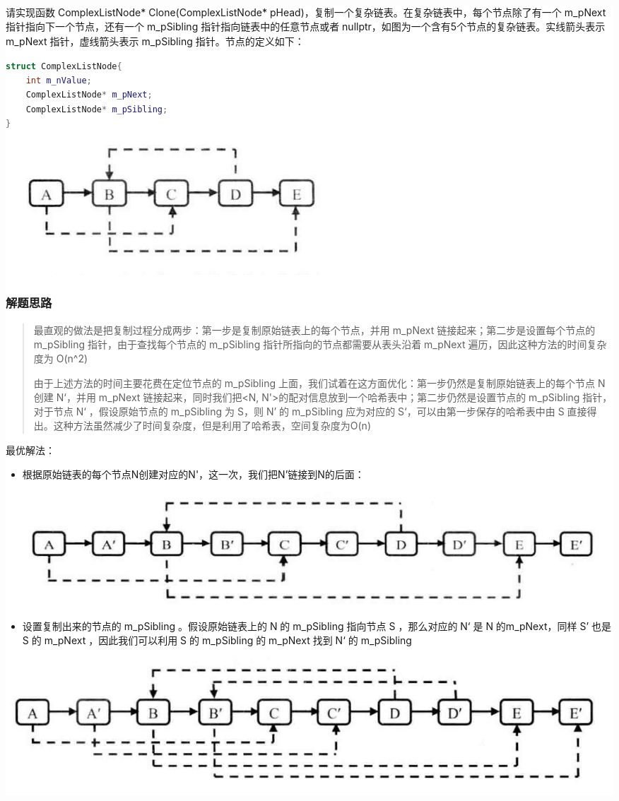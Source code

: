 请实现函数 ComplexListNode* Clone(ComplexListNode* pHead)，复制一个复杂链表。在复杂链表中，每个节点除了有一个 m_pNext 指针指向下一个节点，还有一个 m_pSibling 指针指向链表中的任意节点或者 nullptr，如图为一个含有5个节点的复杂链表。实线箭头表示 m_pNext 指针，虚线箭头表示 m_pSibling 指针。节点的定义如下：

```c++
struct ComplexListNode{
	int m_nValue;
    ComplexListNode* m_pNext;
    ComplexListNode* m_pSibling;
}
```

 ![image-20220404093244501](images\image-20220404093244501.png)

### 解题思路

>最直观的做法是把复制过程分成两步：第一步是复制原始链表上的每个节点，并用 m_pNext 链接起来；第二步是设置每个节点的 m_pSibling 指针，由于查找每个节点的 m_pSibling 指针所指向的节点都需要从表头沿着 m_pNext 遍历，因此这种方法的时间复杂度为 O(n^2)
>
>由于上述方法的时间主要花费在定位节点的 m_pSibling 上面，我们试着在这方面优化：第一步仍然是复制原始链表上的每个节点 N 创建 N‘，并用 m_pNext 链接起来，同时我们把<N, N'>的配对信息放到一个哈希表中；第二步仍然是设置节点的 m_pSibling 指针，对于节点 N‘ ，假设原始节点的 m_pSibling 为 S，则 N’ 的 m_pSibling 应为对应的 S‘，可以由第一步保存的哈希表中由 S 直接得出。这种方法虽然减少了时间复杂度，但是利用了哈希表，空间复杂度为O(n)

最优解法：

* 根据原始链表的每个节点N创建对应的N'，这一次，我们把N’链接到N的后面：

   ![image-20220404094904211](images\image-20220404094904211.png)

* 设置复制出来的节点的 m_pSibling 。假设原始链表上的 N 的 m_pSibling 指向节点 S ，那么对应的 N‘ 是 N 的m_pNext，同样 S’ 也是 S 的 m_pNext ，因此我们可以利用 S 的 m_pSibling 的 m_pNext 找到 N‘ 的 m_pSibling 

 ![image-20220404095222282](images\image-20220404095222282.png)
